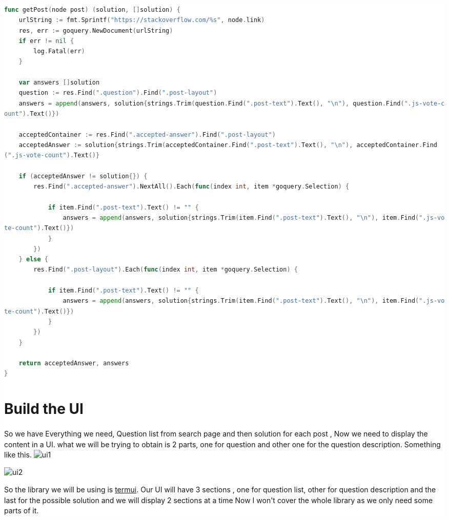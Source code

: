 ```go 
func getPost(node post) (solution, []solution) {
	urlString := fmt.Sprintf("https://stackoverflow.com/%s", node.link)
	res, err := goquery.NewDocument(urlString)
	if err != nil {
		log.Fatal(err)
	}

	var answers []solution
	question := res.Find(".question").Find(".post-layout")
	answers = append(answers, solution{strings.Trim(question.Find(".post-text").Text(), "\n"), question.Find(".js-vote-count").Text()})

	acceptedContainer := res.Find(".accepted-answer").Find(".post-layout")
	acceptedAnswer := solution{strings.Trim(acceptedContainer.Find(".post-text").Text(), "\n"), acceptedContainer.Find(".js-vote-count").Text()}

	if (acceptedAnswer != solution{}) {
		res.Find(".accepted-answer").NextAll().Each(func(index int, item *goquery.Selection) {

			if item.Find(".post-text").Text() != "" {
				answers = append(answers, solution{strings.Trim(item.Find(".post-text").Text(), "\n"), item.Find(".js-vote-count").Text()})
			}
		})
	} else {
		res.Find(".post-layout").Each(func(index int, item *goquery.Selection) {

			if item.Find(".post-text").Text() != "" {
				answers = append(answers, solution{strings.Trim(item.Find(".post-text").Text(), "\n"), item.Find(".js-vote-count").Text()})
			}
		})
	}

	return acceptedAnswer, answers
}
```
# Build the UI

So we have Everything we need, Question list from search page and then solution for each post , Now we need to display the content in a UI.
what we will be trying to obtain is 2 parts, one for question and other one for the question description. Something like this.
![ui1](ui1.png)


![ui2](solution.png)

So the library we will be using is [termui](https://github.com/gizak/termui).
Our UI will have 3 sections , one for question list, other for question description and the last for the possible solution and we will display 2 sections at a time
Now I won't cover the whole library as we only need some parts of it.
